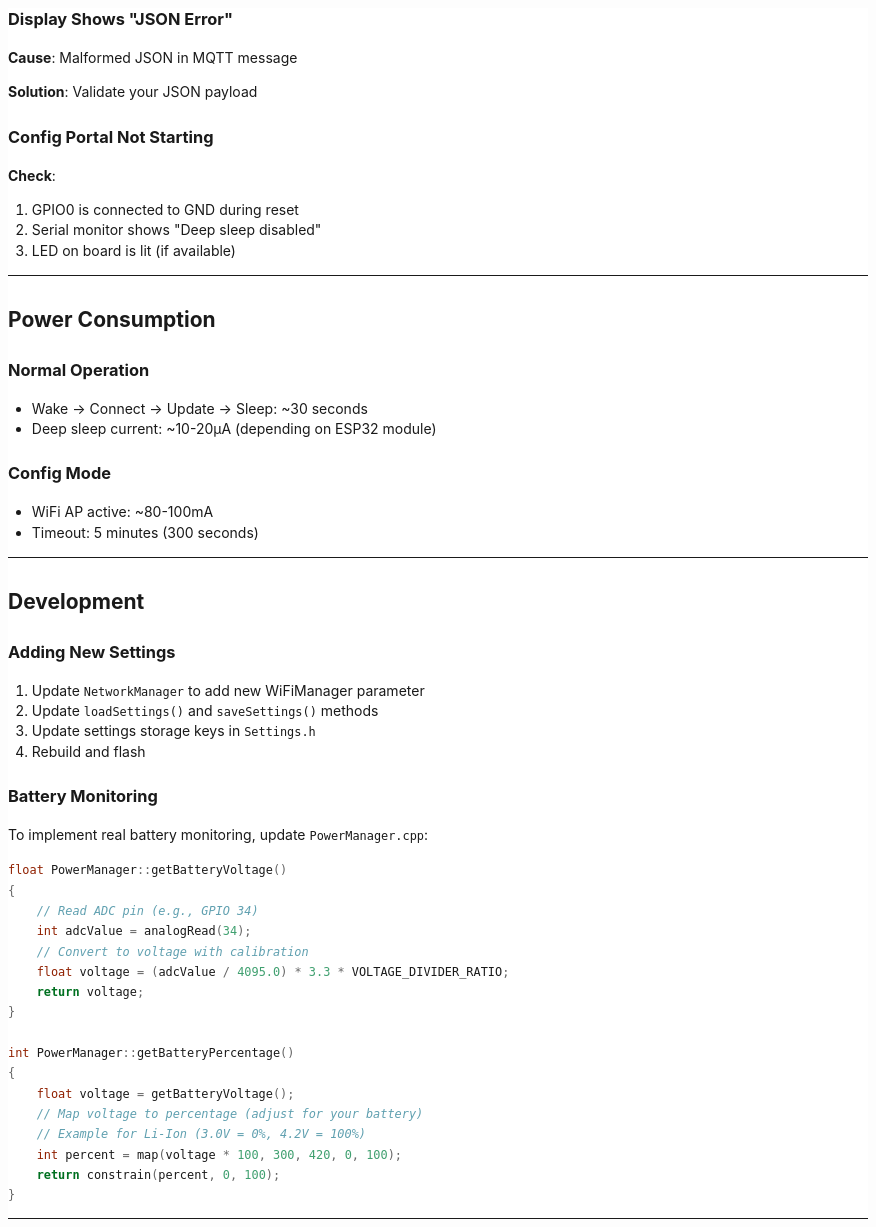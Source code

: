 ### Display Shows "JSON Error"

**Cause**: Malformed JSON in MQTT message

**Solution**: Validate your JSON payload

### Config Portal Not Starting

**Check**:
1. GPIO0 is connected to GND during reset
2. Serial monitor shows "Deep sleep disabled"
3. LED on board is lit (if available)

---

## Power Consumption

### Normal Operation
- Wake → Connect → Update → Sleep: ~30 seconds
- Deep sleep current: ~10-20µA (depending on ESP32 module)

### Config Mode
- WiFi AP active: ~80-100mA
- Timeout: 5 minutes (300 seconds)

---

## Development

### Adding New Settings

1. Update `NetworkManager` to add new WiFiManager parameter
2. Update `loadSettings()` and `saveSettings()` methods
3. Update settings storage keys in `Settings.h`
4. Rebuild and flash

### Battery Monitoring

To implement real battery monitoring, update `PowerManager.cpp`:

```cpp
float PowerManager::getBatteryVoltage()
{
    // Read ADC pin (e.g., GPIO 34)
    int adcValue = analogRead(34);
    // Convert to voltage with calibration
    float voltage = (adcValue / 4095.0) * 3.3 * VOLTAGE_DIVIDER_RATIO;
    return voltage;
}

int PowerManager::getBatteryPercentage()
{
    float voltage = getBatteryVoltage();
    // Map voltage to percentage (adjust for your battery)
    // Example for Li-Ion (3.0V = 0%, 4.2V = 100%)
    int percent = map(voltage * 100, 300, 420, 0, 100);
    return constrain(percent, 0, 100);
}
```

---